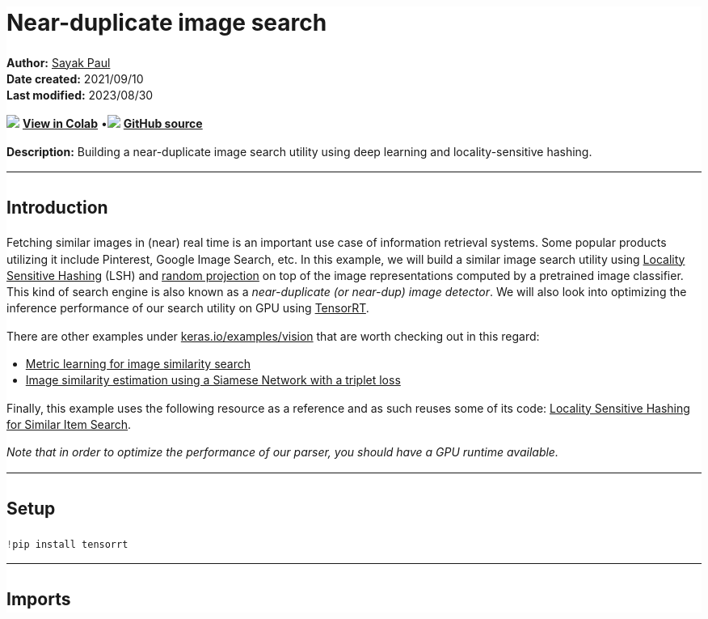 # Near-duplicate image search

**Author:** [Sayak Paul](https://twitter.com/RisingSayak)<br>
**Date created:** 2021/09/10<br>
**Last modified:** 2023/08/30<br>


<img class="k-inline-icon" src="https://colab.research.google.com/img/colab_favicon.ico"/> [**View in Colab**](https://colab.research.google.com/github/keras-team/keras-io/blob/master/examples/vision/ipynb/near_dup_search.ipynb)  <span class="k-dot">•</span><img class="k-inline-icon" src="https://github.com/favicon.ico"/> [**GitHub source**](https://github.com/keras-team/keras-io/blob/master/examples/vision/near_dup_search.py)


**Description:** Building a near-duplicate image search utility using deep learning and locality-sensitive hashing.

---
## Introduction

Fetching similar images in (near) real time is an important use case of information
retrieval systems. Some popular products utilizing it include Pinterest, Google Image
Search, etc. In this example, we will build a similar image search utility using
[Locality Sensitive Hashing](https://towardsdatascience.com/understanding-locality-sensitive-hashing-49f6d1f6134)
(LSH) and [random projection](https://en.wikipedia.org/wiki/Random_projection) on top
of the image representations computed by a pretrained image classifier.
This kind of search engine is also known
as a _near-duplicate (or near-dup) image detector_.
We will also look into optimizing the inference performance of
our search utility on GPU using [TensorRT](https://developer.nvidia.com/tensorrt).

There are other examples under [keras.io/examples/vision](https://keras.io/examples/vision)
that are worth checking out in this regard:

* [Metric learning for image similarity search](https://keras.io/examples/vision/metric_learning)
* [Image similarity estimation using a Siamese Network with a triplet loss](https://keras.io/examples/vision/siamese_network)

Finally, this example uses the following resource as a reference and as such reuses some
of its code:
[Locality Sensitive Hashing for Similar Item Search](https://towardsdatascience.com/locality-sensitive-hashing-for-music-search-f2f1940ace23).

_Note that in order to optimize the performance of our parser,
you should have a GPU runtime available._

---
## Setup

```python
!pip install tensorrt
```

---
## Imports

